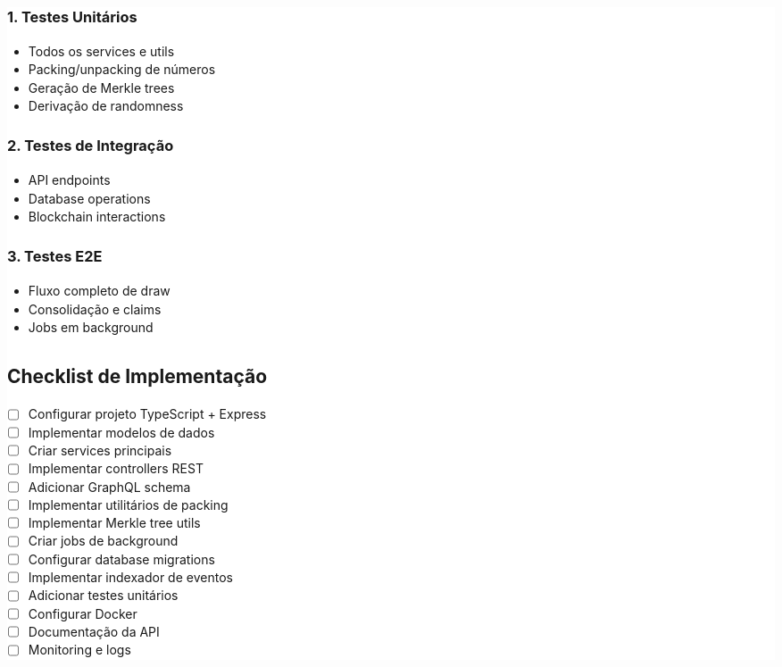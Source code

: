 ### 1. Testes Unitários
- Todos os services e utils
- Packing/unpacking de números
- Geração de Merkle trees
- Derivação de randomness

### 2. Testes de Integração
- API endpoints
- Database operations
- Blockchain interactions

### 3. Testes E2E
- Fluxo completo de draw
- Consolidação e claims
- Jobs em background

## Checklist de Implementação

- [ ] Configurar projeto TypeScript + Express
- [ ] Implementar modelos de dados
- [ ] Criar services principais
- [ ] Implementar controllers REST
- [ ] Adicionar GraphQL schema
- [ ] Implementar utilitários de packing
- [ ] Implementar Merkle tree utils
- [ ] Criar jobs de background
- [ ] Configurar database migrations
- [ ] Implementar indexador de eventos
- [ ] Adicionar testes unitários
- [ ] Configurar Docker
- [ ] Documentação da API
- [ ] Monitoring e logs